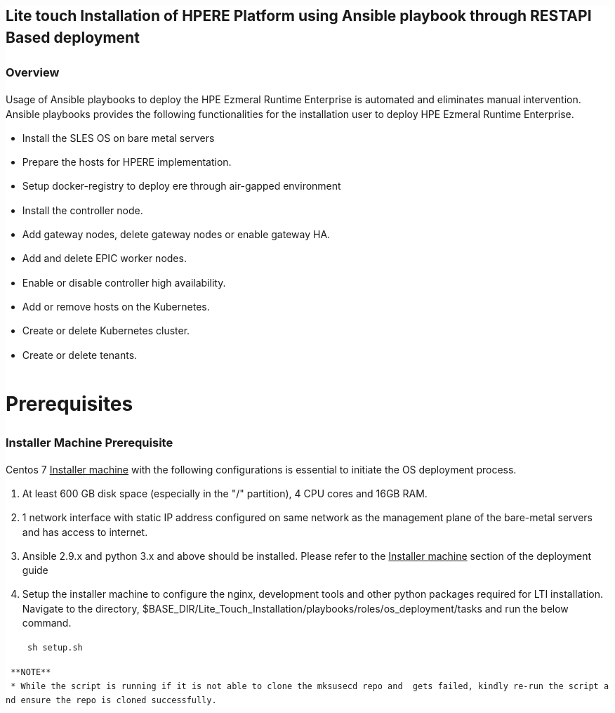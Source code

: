## Lite touch Installation of HPERE Platform using Ansible playbook through RESTAPI Based deployment

### Overview 

Usage of Ansible playbooks to deploy the HPE Ezmeral Runtime Enterprise is automated and eliminates manual intervention. Ansible playbooks provides the following functionalities for the installation user to deploy HPE Ezmeral Runtime Enterprise.

-   Install the SLES OS on bare metal servers
  
-   Prepare the hosts for HPERE implementation.

-   Setup docker-registry to deploy ere through air-gapped environment
  
-   Install the controller node.

-   Add gateway nodes, delete gateway nodes or enable gateway HA.

-   Add and delete EPIC worker nodes.

-   Enable or disable controller high availability.

-   Add or remove hosts on the Kubernetes.

-   Create or delete Kubernetes cluster.

-   Create or delete tenants.


# Prerequisites 

   
### Installer Machine Prerequisite

 Centos 7 [Installer machine](https://hewlettpackard.github.io/hpe-solutions-hpere/5.6-DL/Solution-Deployment/Host-Configuration.html) with the following configurations is essential to initiate the OS deployment process.
   1. At least 600 GB disk space (especially in the "/" partition), 4 CPU cores and 16GB RAM.
   2. 1 network interface with static IP address configured on same network as the management plane of the bare-metal servers and has access to internet.
   3. Ansible 2.9.x and python 3.x and above should be installed. Please refer to the [Installer machine](https://hewlettpackard.github.io/hpe-solutions-hpecp/5.6-DL/Solution-Deployment/Host-Configuration.html#installer-machine) section of the deployment guide 
            
   4. Setup the installer machine to configure the nginx, development tools and other python packages required for LTI installation.
      Navigate to the directory, $BASE_DIR/Lite_Touch_Installation/playbooks/roles/os_deployment/tasks and run the below command. 

        ```
         sh setup.sh
        
        ```
    
     **NOTE**
     * While the script is running if it is not able to clone the mksusecd repo and  gets failed, kindly re-run the script and ensure the repo is cloned successfully.
         